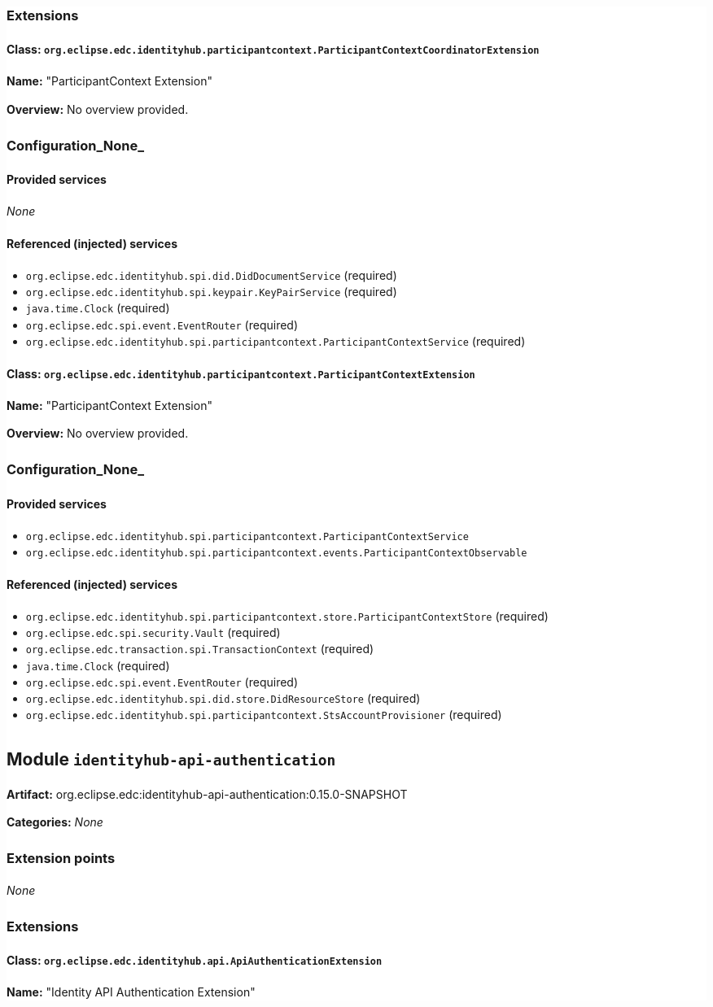 ### Extensions
#### Class: `org.eclipse.edc.identityhub.participantcontext.ParticipantContextCoordinatorExtension`
**Name:** "ParticipantContext Extension"

**Overview:** No overview provided.


### Configuration_None_

#### Provided services
_None_

#### Referenced (injected) services
- `org.eclipse.edc.identityhub.spi.did.DidDocumentService` (required)
- `org.eclipse.edc.identityhub.spi.keypair.KeyPairService` (required)
- `java.time.Clock` (required)
- `org.eclipse.edc.spi.event.EventRouter` (required)
- `org.eclipse.edc.identityhub.spi.participantcontext.ParticipantContextService` (required)

#### Class: `org.eclipse.edc.identityhub.participantcontext.ParticipantContextExtension`
**Name:** "ParticipantContext Extension"

**Overview:** No overview provided.


### Configuration_None_

#### Provided services
- `org.eclipse.edc.identityhub.spi.participantcontext.ParticipantContextService`
- `org.eclipse.edc.identityhub.spi.participantcontext.events.ParticipantContextObservable`

#### Referenced (injected) services
- `org.eclipse.edc.identityhub.spi.participantcontext.store.ParticipantContextStore` (required)
- `org.eclipse.edc.spi.security.Vault` (required)
- `org.eclipse.edc.transaction.spi.TransactionContext` (required)
- `java.time.Clock` (required)
- `org.eclipse.edc.spi.event.EventRouter` (required)
- `org.eclipse.edc.identityhub.spi.did.store.DidResourceStore` (required)
- `org.eclipse.edc.identityhub.spi.participantcontext.StsAccountProvisioner` (required)

Module `identityhub-api-authentication`
---------------------------------------
**Artifact:** org.eclipse.edc:identityhub-api-authentication:0.15.0-SNAPSHOT

**Categories:** _None_

### Extension points
_None_

### Extensions
#### Class: `org.eclipse.edc.identityhub.api.ApiAuthenticationExtension`
**Name:** "Identity API Authentication Extension"
